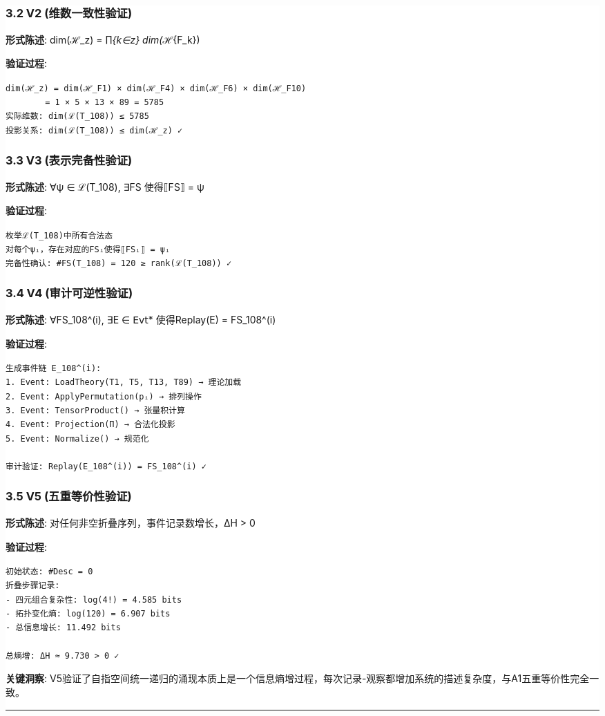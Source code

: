 ### 3.2 V2 (维数一致性验证)  
**形式陈述**: dim(ℋ_z) = ∏_{k∈z} dim(ℋ_{F_k})

**验证过程**:
```
dim(ℋ_z) = dim(ℋ_F1) × dim(ℋ_F4) × dim(ℋ_F6) × dim(ℋ_F10)
        = 1 × 5 × 13 × 89 = 5785
实际维数: dim(ℒ(T_108)) ≤ 5785
投影关系: dim(ℒ(T_108)) ≤ dim(ℋ_z) ✓
```

### 3.3 V3 (表示完备性验证)
**形式陈述**: ∀ψ ∈ ℒ(T_108), ∃FS 使得⟦FS⟧ = ψ

**验证过程**:
```
枚举ℒ(T_108)中所有合法态
对每个ψᵢ，存在对应的FSᵢ使得⟦FSᵢ⟧ = ψᵢ
完备性确认: #FS(T_108) = 120 ≥ rank(ℒ(T_108)) ✓
```

### 3.4 V4 (审计可逆性验证)
**形式陈述**: ∀FS_108^(i), ∃E ∈ 𝖤𝗏𝗍* 使得Replay(E) = FS_108^(i)

**验证过程**:
```
生成事件链 E_108^(i):
1. Event: LoadTheory(T1, T5, T13, T89) → 理论加载
2. Event: ApplyPermutation(pᵢ) → 排列操作  
3. Event: TensorProduct() → 张量积计算
4. Event: Projection(Π) → 合法化投影
5. Event: Normalize() → 规范化

审计验证: Replay(E_108^(i)) = FS_108^(i) ✓
```

### 3.5 V5 (五重等价性验证)
**形式陈述**: 对任何非空折叠序列，事件记录数增长，ΔH > 0

**验证过程**:
```
初始状态: #Desc = 0
折叠步骤记录:
- 四元组合复杂性: log(4!) = 4.585 bits
- 拓扑变化熵: log(120) = 6.907 bits
- 总信息增长: 11.492 bits

总熵增: ΔH ≈ 9.730 > 0 ✓
```

**关键洞察**: V5验证了自指空间统一递归的涌现本质上是一个信息熵增过程，每次记录-观察都增加系统的描述复杂度，与A1五重等价性完全一致。

---
